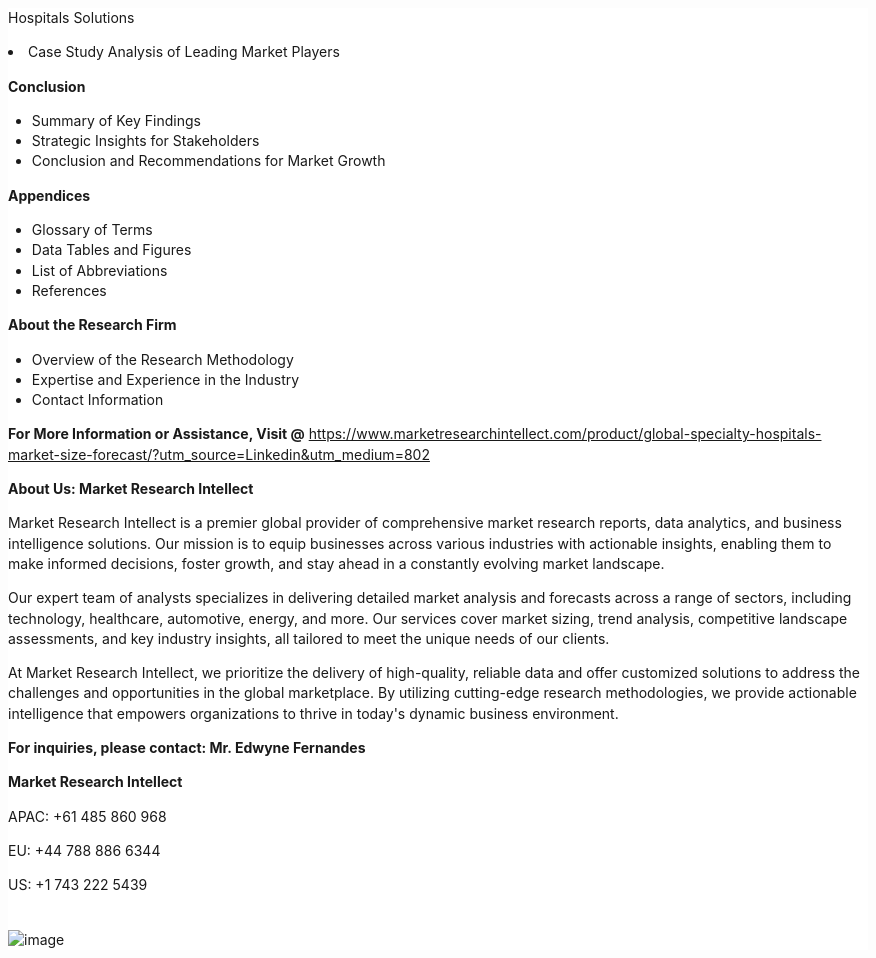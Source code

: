 Hospitals Solutions</li><li>Case Study Analysis of Leading Market Players</li></ul><p><strong>Conclusion</strong></p><ul><li>Summary of Key Findings</li><li>Strategic Insights for Stakeholders</li><li>Conclusion and Recommendations for Market Growth</li></ul><p><strong>Appendices</strong></p><ul><li>Glossary of Terms</li><li>Data Tables and Figures</li><li>List of Abbreviations</li><li>References</li></ul><p><strong>About the Research Firm</strong></p><ul><li>Overview of the Research Methodology</li><li>Expertise and Experience in the Industry</li><li>Contact Information</li></ul></div><div class="article-main__content" data-test-id="publishing-text-block"><p><span class="font-[700]"><strong>For More Information or Assistance, Visit @</strong>&nbsp;<a href="https://www.marketresearchintellect.com/product/global-specialty-hospitals-market-size-forecast/?utm_source=Linkedin&utm_medium=802">https://www.marketresearchintellect.com/product/global-specialty-hospitals-market-size-forecast/?utm_source=Linkedin&utm_medium=802</a></span></p><p><strong>About Us: Market Research Intellect</strong></p><p>Market Research Intellect is a premier global provider of comprehensive market research reports, data analytics, and business intelligence solutions. Our mission is to equip businesses across various industries with actionable insights, enabling them to make informed decisions, foster growth, and stay ahead in a constantly evolving market landscape.</p><p>Our expert team of analysts specializes in delivering detailed market analysis and forecasts across a range of sectors, including technology, healthcare, automotive, energy, and more. Our services cover market sizing, trend analysis, competitive landscape assessments, and key industry insights, all tailored to meet the unique needs of our clients.</p><p>At Market Research Intellect, we prioritize the delivery of high-quality, reliable data and offer customized solutions to address the challenges and opportunities in the global marketplace. By utilizing cutting-edge research methodologies, we provide actionable intelligence that empowers organizations to thrive in today's dynamic business environment.</p><p><strong>For inquiries, please contact: Mr. Edwyne Fernandes</strong></p><p><strong>Market Research Intellect</strong></p><p>APAC: +61 485 860 968</p><p>EU: +44 788 886 6344</p><p>US: +1 743 222 5439</p></div><div class="article-main__content" data-test-id="publishing-text-block">&nbsp;</div>
![image](https://github.com/user-attachments/assets/092e8437-3294-457f-8e7f-5ca5c216dfae)
